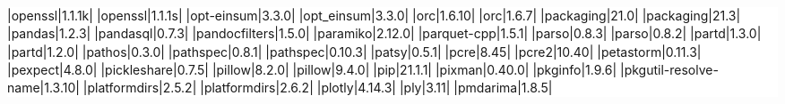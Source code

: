 |openssl|1.1.1k|
|openssl|1.1.1s|
|opt-einsum|3.3.0|
|opt_einsum|3.3.0|
|orc|1.6.10|
|orc|1.6.7|
|packaging|21.0|
|packaging|21.3|
|pandas|1.2.3|
|pandasql|0.7.3|
|pandocfilters|1.5.0|
|paramiko|2.12.0|
|parquet-cpp|1.5.1|
|parso|0.8.3|
|parso|0.8.2|
|partd|1.3.0|
|partd|1.2.0|
|pathos|0.3.0|
|pathspec|0.8.1|
|pathspec|0.10.3|
|patsy|0.5.1|
|pcre|8.45|
|pcre2|10.40|
|petastorm|0.11.3|
|pexpect|4.8.0|
|pickleshare|0.7.5|
|pillow|8.2.0|
|pillow|9.4.0|
|pip|21.1.1|
|pixman|0.40.0|
|pkginfo|1.9.6|
|pkgutil-resolve-name|1.3.10|
|platformdirs|2.5.2|
|platformdirs|2.6.2|
|plotly|4.14.3|
|ply|3.11|
|pmdarima|1.8.5|